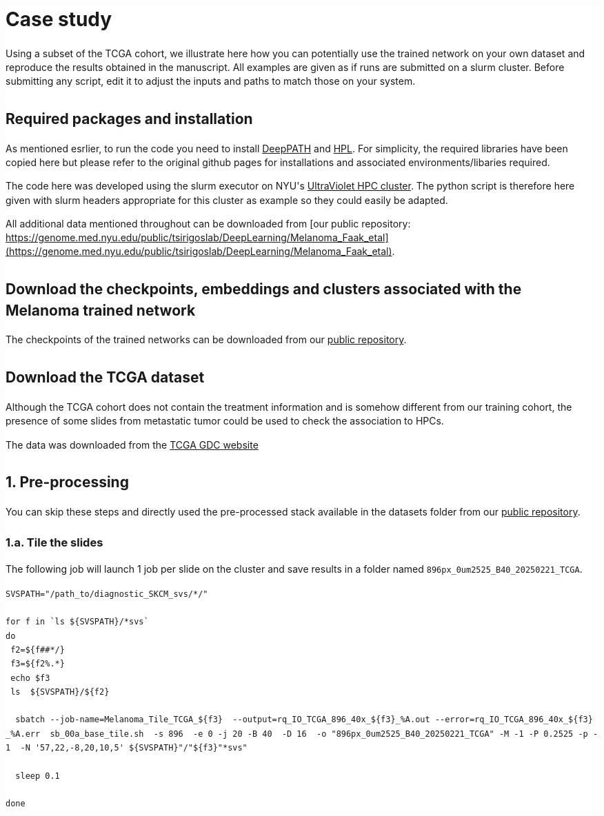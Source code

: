 # Case study

Using a subset of the TCGA cohort, we illustrate here how you can potentially use the trained network on your own dataset and reproduce the results obtained in the manuscript. All examples are given as if runs are submitted on a slurm cluster. Before submitting any script, edit it to adjust the inputs and paths to match those on your system.

## Required packages and installation
As mentioned esrlier, to run the code you need to install [DeepPATH](https://github.com/ncoudray/DeepPATH) and [HPL](https://github.com/AdalbertoCq/Histomorphological-Phenotype-Learning). For simplicity, the required libraries have been copied here but please refer to the original github pages for installations and associated environments/libaries required.

The code here was developed using the slurm executor on NYU's [UltraViolet HPC cluster](https://med.nyu.edu/research/scientific-cores-shared-resources/high-performance-computing-core). The python script is therefore here given with slurm headers appropriate for this cluster as example so they could easily be adapted.

All additional data mentioned throughout can be downloaded from [our public repository: https://genome.med.nyu.edu/public/tsirigoslab/DeepLearning/Melanoma_Faak_etal](https://genome.med.nyu.edu/public/tsirigoslab/DeepLearning/Melanoma_Faak_etal).

## Download the checkpoints, embeddings and clusters associated with the Melanoma trained network
The checkpoints of the trained networks can be downloaded from our [public repository](https://genome.med.nyu.edu/public/tsirigoslab/DeepLearning/Melanoma_Faak_etal/). 


## Download the TCGA dataset
Although the TCGA cohort does not contain the treatment information and is somehow different from our training cohort, the presence of some slides from metastatic tumor could be used to check the association to HPCs. 

The data was downloaded from the [TCGA GDC website](https://portal.gdc.cancer.gov/) 


## 1. Pre-processing
You can skip these steps and directly used the pre-processed stack available in the datasets folder from our [public repository](https://genome.med.nyu.edu/public/tsirigoslab/DeepLearning/Melanoma_Faak_etal/).

### 1.a. Tile the slides
The following job will launch 1 job per slide on the cluster and save results in a folder named `896px_0um2525_B40_20250221_TCGA`.


```shell
SVSPATH="/path_to/diagnostic_SKCM_svs/*/"

for f in `ls ${SVSPATH}/*svs`
do
 f2=${f##*/}
 f3=${f2%.*}
 echo $f3
 ls  ${SVSPATH}/${f2}

  sbatch --job-name=Melanoma_Tile_TCGA_${f3}  --output=rq_IO_TCGA_896_40x_${f3}_%A.out --error=rq_IO_TCGA_896_40x_${f3}_%A.err  sb_00a_base_tile.sh  -s 896  -e 0 -j 20 -B 40  -D 16  -o "896px_0um2525_B40_20250221_TCGA" -M -1 -P 0.2525 -p -1  -N '57,22,-8,20,10,5' ${SVSPATH}"/"${f3}"*svs"

  sleep 0.1

done
```